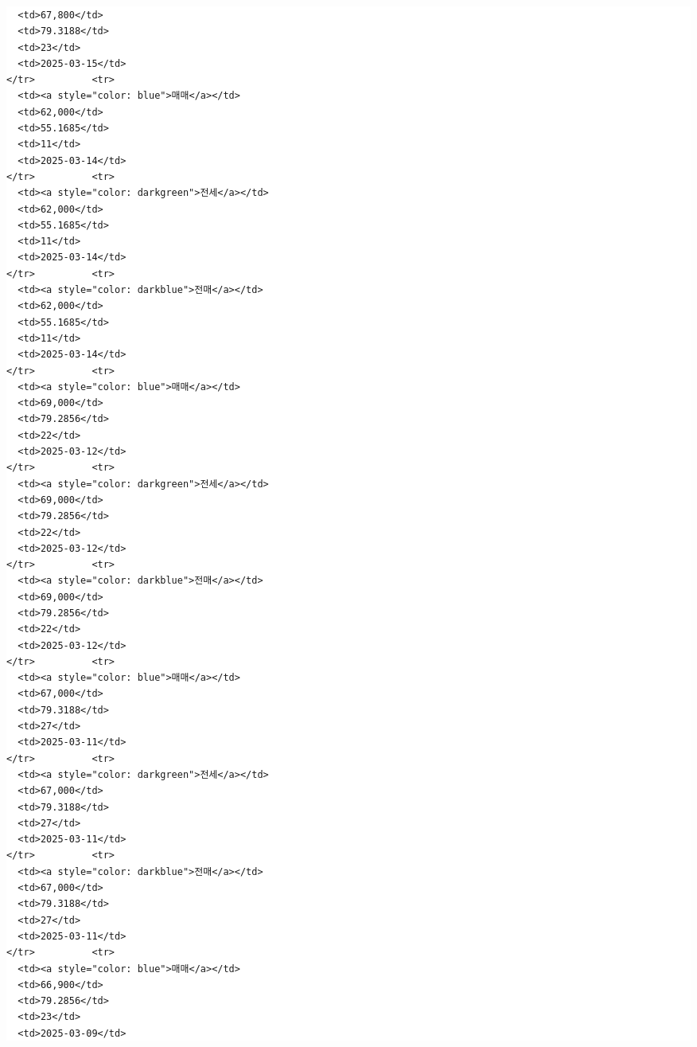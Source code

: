       <td>67,800</td>
      <td>79.3188</td>
      <td>23</td>
      <td>2025-03-15</td>
    </tr>          <tr>
      <td><a style="color: blue">매매</a></td>
      <td>62,000</td>
      <td>55.1685</td>
      <td>11</td>
      <td>2025-03-14</td>
    </tr>          <tr>
      <td><a style="color: darkgreen">전세</a></td>
      <td>62,000</td>
      <td>55.1685</td>
      <td>11</td>
      <td>2025-03-14</td>
    </tr>          <tr>
      <td><a style="color: darkblue">전매</a></td>
      <td>62,000</td>
      <td>55.1685</td>
      <td>11</td>
      <td>2025-03-14</td>
    </tr>          <tr>
      <td><a style="color: blue">매매</a></td>
      <td>69,000</td>
      <td>79.2856</td>
      <td>22</td>
      <td>2025-03-12</td>
    </tr>          <tr>
      <td><a style="color: darkgreen">전세</a></td>
      <td>69,000</td>
      <td>79.2856</td>
      <td>22</td>
      <td>2025-03-12</td>
    </tr>          <tr>
      <td><a style="color: darkblue">전매</a></td>
      <td>69,000</td>
      <td>79.2856</td>
      <td>22</td>
      <td>2025-03-12</td>
    </tr>          <tr>
      <td><a style="color: blue">매매</a></td>
      <td>67,000</td>
      <td>79.3188</td>
      <td>27</td>
      <td>2025-03-11</td>
    </tr>          <tr>
      <td><a style="color: darkgreen">전세</a></td>
      <td>67,000</td>
      <td>79.3188</td>
      <td>27</td>
      <td>2025-03-11</td>
    </tr>          <tr>
      <td><a style="color: darkblue">전매</a></td>
      <td>67,000</td>
      <td>79.3188</td>
      <td>27</td>
      <td>2025-03-11</td>
    </tr>          <tr>
      <td><a style="color: blue">매매</a></td>
      <td>66,900</td>
      <td>79.2856</td>
      <td>23</td>
      <td>2025-03-09</td>